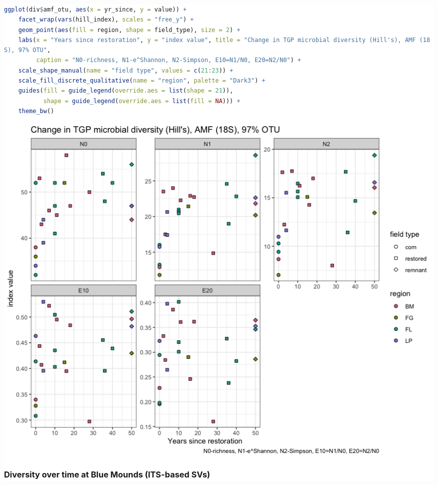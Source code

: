 ``` r
ggplot(div$amf_otu, aes(x = yr_since, y = value)) +
    facet_wrap(vars(hill_index), scales = "free_y") +
    geom_point(aes(fill = region, shape = field_type), size = 2) +
    labs(x = "Years since restoration", y = "index value", title = "Change in TGP microbial diversity (Hill's), AMF (18S), 97% OTU",
         caption = "N0-richness, N1-e^Shannon, N2-Simpson, E10=N1/N0, E20=N2/N0") +
    scale_shape_manual(name = "field type", values = c(21:23)) +
    scale_fill_discrete_qualitative(name = "region", palette = "Dark3") +
    guides(fill = guide_legend(override.aes = list(shape = 21)),
           shape = guide_legend(override.aes = list(fill = NA))) +
    theme_bw()
```

<img src="microbial_diversity_files/figure-gfm/plot_yrs_since_resto_amf_otu-1.png" style="display: block; margin: auto;" />

### Diversity over time at Blue Mounds (ITS-based SVs)
